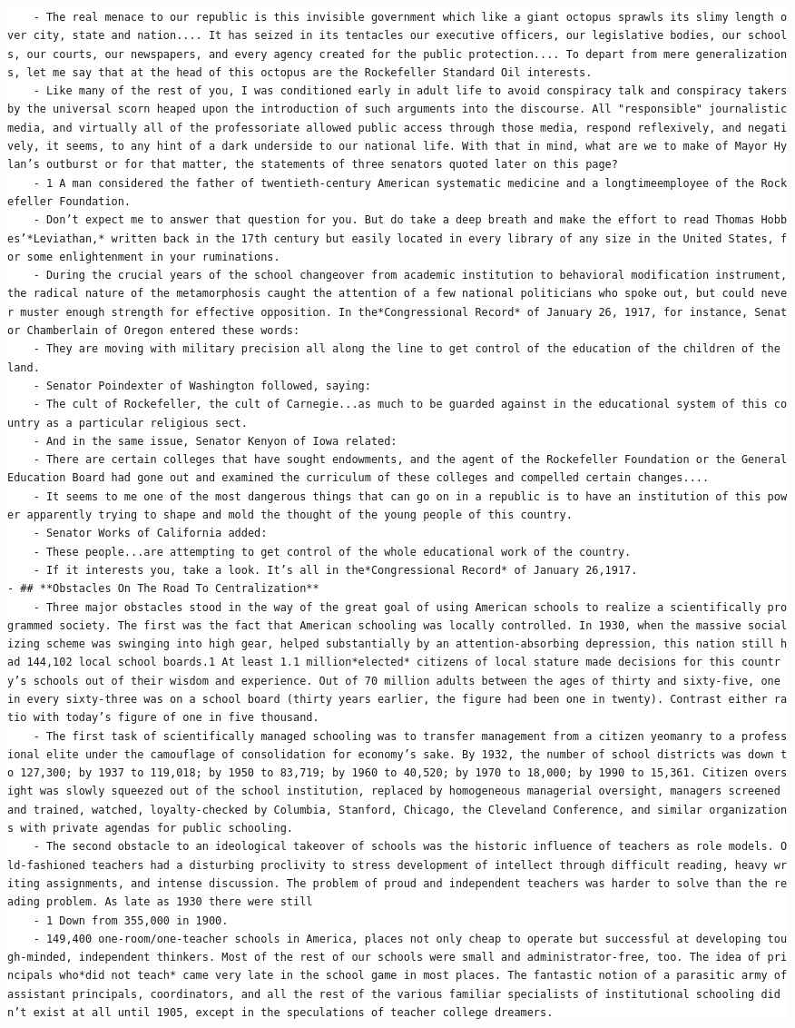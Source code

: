 		- The real menace to our republic is this invisible government which like a giant octopus sprawls its slimy length over city, state and nation.... It has seized in its tentacles our executive officers, our legislative bodies, our schools, our courts, our newspapers, and every agency created for the public protection.... To depart from mere generalizations, let me say that at the head of this octopus are the Rockefeller Standard Oil interests.
		- Like many of the rest of you, I was conditioned early in adult life to avoid conspiracy talk and conspiracy takers by the universal scorn heaped upon the introduction of such arguments into the discourse. All "responsible" journalistic media, and virtually all of the professoriate allowed public access through those media, respond reflexively, and negatively, it seems, to any hint of a dark underside to our national life. With that in mind, what are we to make of Mayor Hylan’s outburst or for that matter, the statements of three senators quoted later on this page?
		- 1 A man considered the father of twentieth-century American systematic medicine and a longtimeemployee of the Rockefeller Foundation.
		- Don’t expect me to answer that question for you. But do take a deep breath and make the effort to read Thomas Hobbes’*Leviathan,* written back in the 17th century but easily located in every library of any size in the United States, for some enlightenment in your ruminations.
		- During the crucial years of the school changeover from academic institution to behavioral modification instrument, the radical nature of the metamorphosis caught the attention of a few national politicians who spoke out, but could never muster enough strength for effective opposition. In the*Congressional Record* of January 26, 1917, for instance, Senator Chamberlain of Oregon entered these words:
		- They are moving with military precision all along the line to get control of the education of the children of the land.
		- Senator Poindexter of Washington followed, saying:
		- The cult of Rockefeller, the cult of Carnegie...as much to be guarded against in the educational system of this country as a particular religious sect.
		- And in the same issue, Senator Kenyon of Iowa related:
		- There are certain colleges that have sought endowments, and the agent of the Rockefeller Foundation or the General Education Board had gone out and examined the curriculum of these colleges and compelled certain changes....
		- It seems to me one of the most dangerous things that can go on in a republic is to have an institution of this power apparently trying to shape and mold the thought of the young people of this country.
		- Senator Works of California added:
		- These people...are attempting to get control of the whole educational work of the country.
		- If it interests you, take a look. It’s all in the*Congressional Record* of January 26,1917.
	- ## **Obstacles On The Road To Centralization**
		- Three major obstacles stood in the way of the great goal of using American schools to realize a scientifically programmed society. The first was the fact that American schooling was locally controlled. In 1930, when the massive socializing scheme was swinging into high gear, helped substantially by an attention-absorbing depression, this nation still had 144,102 local school boards.1 At least 1.1 million*elected* citizens of local stature made decisions for this country’s schools out of their wisdom and experience. Out of 70 million adults between the ages of thirty and sixty-five, one in every sixty-three was on a school board (thirty years earlier, the figure had been one in twenty). Contrast either ratio with today’s figure of one in five thousand.
		- The first task of scientifically managed schooling was to transfer management from a citizen yeomanry to a professional elite under the camouflage of consolidation for economy’s sake. By 1932, the number of school districts was down to 127,300; by 1937 to 119,018; by 1950 to 83,719; by 1960 to 40,520; by 1970 to 18,000; by 1990 to 15,361. Citizen oversight was slowly squeezed out of the school institution, replaced by homogeneous managerial oversight, managers screened and trained, watched, loyalty-checked by Columbia, Stanford, Chicago, the Cleveland Conference, and similar organizations with private agendas for public schooling.
		- The second obstacle to an ideological takeover of schools was the historic influence of teachers as role models. Old-fashioned teachers had a disturbing proclivity to stress development of intellect through difficult reading, heavy writing assignments, and intense discussion. The problem of proud and independent teachers was harder to solve than the reading problem. As late as 1930 there were still
		- 1 Down from 355,000 in 1900.
		- 149,400 one-room/one-teacher schools in America, places not only cheap to operate but successful at developing tough-minded, independent thinkers. Most of the rest of our schools were small and administrator-free, too. The idea of principals who*did not teach* came very late in the school game in most places. The fantastic notion of a parasitic army of assistant principals, coordinators, and all the rest of the various familiar specialists of institutional schooling didn’t exist at all until 1905, except in the speculations of teacher college dreamers.